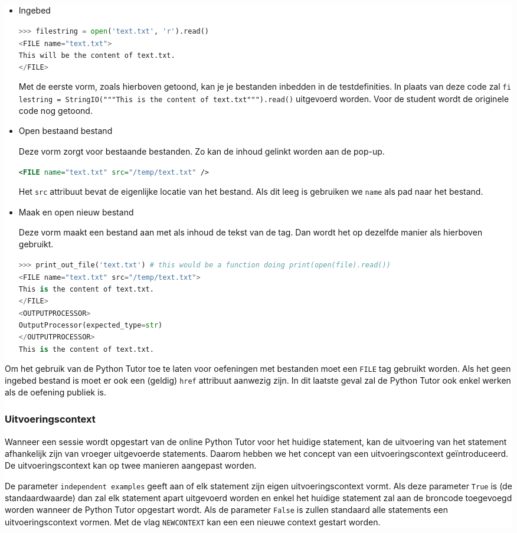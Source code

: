 -   Ingebed

    ``` python
    >>> filestring = open('text.txt', 'r').read()
    <FILE name="text.txt">
    This will be the content of text.txt.
    </FILE>
    ```

    Met de eerste vorm, zoals hierboven getoond, kan je je bestanden inbedden in
    de testdefinities. In plaats van deze code zal `filestring = StringIO("""This is the content of text.txt""").read()` uitgevoerd worden. Voor de student
    wordt de originele code nog getoond.

-   Open bestaand bestand

    Deze vorm zorgt voor bestaande bestanden. Zo kan de inhoud gelinkt worden aan
    de pop-up.

    ``` xml
    <FILE name="text.txt" src="/temp/text.txt" />
    ```

    Het `src` attribuut bevat de eigenlijke locatie van het bestand. Als dit
    leeg is gebruiken we `name` als pad naar het bestand.

-   Maak en open nieuw bestand

    Deze vorm maakt een bestand aan met als inhoud de tekst van de tag. Dan wordt het op dezelfde manier als hierboven gebruikt.

    ``` python
    >>> print_out_file('text.txt') # this would be a function doing print(open(file).read())
    <FILE name="text.txt" src="/temp/text.txt">
    This is the content of text.txt.
    </FILE>
    <OUTPUTPROCESSOR>
    OutputProcessor(expected_type=str)
    </OUTPUTPROCESSOR>
    This is the content of text.txt.
    ```

Om het gebruik van de Python Tutor toe te laten voor oefeningen met bestanden moet een `FILE` tag gebruikt worden. Als het geen ingebed bestand is moet er ook een (geldig) `href` attribuut aanwezig zijn. In dit laatste geval zal de Python Tutor ook enkel werken als de oefening publiek is.

### Uitvoeringscontext

Wanneer een sessie wordt opgestart van de online Python Tutor voor het huidige statement, kan de uitvoering van het statement afhankelijk zijn van vroeger uitgevoerde statements. Daarom hebben we het concept van een uitvoeringscontext geïntroduceerd. De uitvoeringscontext kan op twee manieren aangepast worden.

De parameter `independent examples` geeft aan of elk statement zijn eigen uitvoeringscontext vormt. Als deze parameter `True` is (de standaardwaarde) dan zal elk statement apart uitgevoerd worden en enkel het huidige statement zal aan de broncode toegevoegd worden wanneer de Python Tutor opgestart wordt. Als de parameter `False` is zullen standaard alle statements een uitvoeringscontext vormen. Met de vlag `NEWCONTEXT` kan een een nieuwe context gestart worden.
